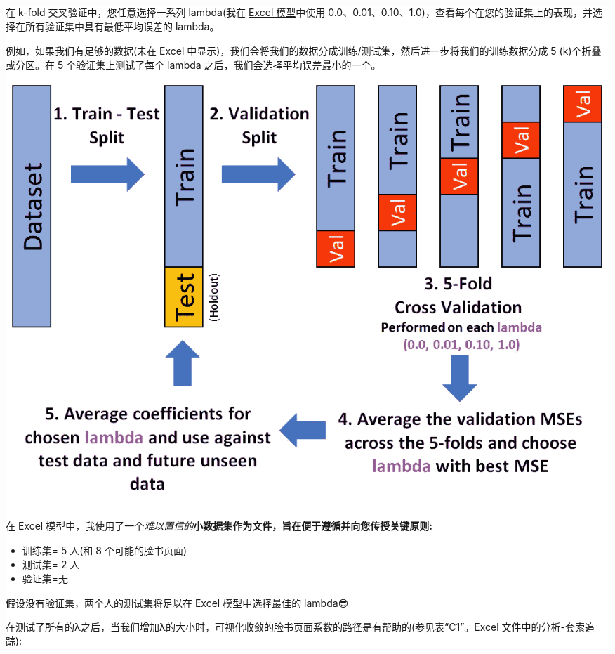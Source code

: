 在 k-fold 交叉验证中，您任意选择一系列 lambda(我在 [Excel 模型](https://drive.google.com/drive/folders/1hx_MhAjBsdqw5JPwTwCPgIHM2xYL3Rh7?usp=sharing)中使用 0.0、0.01、0.10、1.0)，查看每个在您的验证集上的表现，并选择在所有验证集中具有最低平均误差的 lambda。

例如，如果我们有足够的数据(未在 Excel 中显示)，我们会将我们的数据分成训练/测试集，然后进一步将我们的训练数据分成 5 (k)个折叠或分区。在 5 个验证集上测试了每个 lambda 之后，我们会选择平均误差最小的一个。

![](img/e82671a3fd13a2d484c753d26a8c2610.png)

在 Excel 模型中，我使用了一个*难以置信的***小数据集作为文件，旨在便于遵循并向您传授关键原则:**

*   训练集= 5 人(和 8 个可能的脸书页面)
*   测试集= 2 人
*   验证集=无

假设没有验证集，两个人的测试集将足以在 Excel 模型中选择最佳的 lambda😎

在测试了所有的λ之后，当我们增加λ的大小时，可视化收敛的脸书页面系数的路径是有帮助的(参见表“C1”。Excel 文件中的分析-套索追踪):
